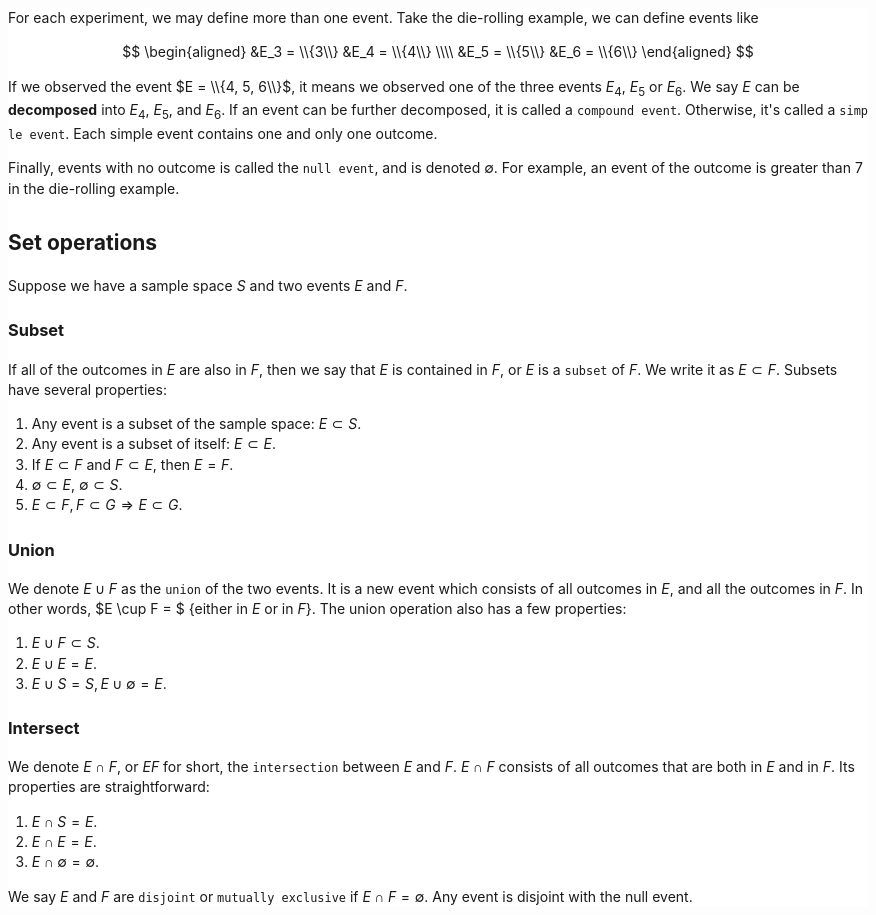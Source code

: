 For each experiment, we may define more than one event. Take the die-rolling example, we can define events like

$$
\begin{aligned}
	&E_3 = \\{3\\} &E_4 = \\{4\\} \\\\
  &E_5 = \\{5\\} &E_6 = \\{6\\}
\end{aligned}
$$

If we observed the event $E = \\{4, 5, 6\\}$, it means we observed one of the three events $E_4$, $E_5$ or $E_6$. We say $E$ can be **decomposed** into $E_4$, $E_5$, and $E_6$. If an event can be further decomposed, it is called a `compound event`. Otherwise, it's called a `simple event`. Each simple event contains one and only one outcome.

Finally, events with no outcome is called the `null event`, and is denoted $\emptyset$. For example, an event of the outcome is greater than 7 in the die-rolling example.

## Set operations

Suppose we have a sample space $S$ and two events $E$ and $F$.

### Subset

If all of the outcomes in $E$ are also in $F$, then we say that $E$ is contained in $F$, or $E$ is a `subset` of $F$. We write it as $E \subset F$. Subsets have several properties:

1. Any event is a subset of the sample space: $E \subset S$.
2. Any event is a subset of itself: $E \subset E$.
3. If $E \subset F$ and $F \subset E$, then $E = F$.
4. $\emptyset \subset E$, $\emptyset \subset S$.
5. $E \subset F, F \subset G \Rightarrow E \subset G$.

### Union

We denote $E \cup F$ as the `union` of the two events. It is a new event which consists of all outcomes in $E$, and all the outcomes in $F$. In other words, $E \cup F = $ {either in $E$ or in $F$}. The union operation also has a few properties:

1. $E \cup F \subset S$.
2. $E \cup E = E$.
3. $E \cup S = S, E \cup \emptyset = E$.

### Intersect

We denote $E \cap F$, or $EF$ for short, the `intersection` between $E$ and $F$. $E \cap F$ consists of all outcomes that are both in $E$ and in $F$. Its properties are straightforward:

1. $E \cap S = E$.
2. $E \cap E = E$.
3. $E \cap \emptyset = \emptyset$.

We say $E$ and $F$ are `disjoint` or `mutually exclusive` if $E \cap F = \emptyset$. Any event is disjoint with the null event.

